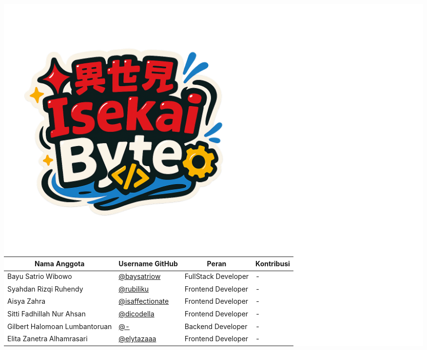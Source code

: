   <img src="https://github.com/baysatriow/mugiwara-library/blob/main/logo.png" alt="Logo Isekai Byte" width="500" />
</p>

| Nama Anggota | Username GitHub | Peran | Kontribusi |
|--------------|-----------------|-------|------------|
| Bayu Satrio Wibowo | [@baysatriow](https://github.com/baysatriow) | FullStack Developer | - |
| Syahdan Rizqi Ruhendy | [@rubiliku](https://github.com/rubiliku) | Frontend Developer | - |
| Aisya Zahra | [@isaffectionate](https://github.com/isaffectionate) | Frontend Developer | - |
| Sitti Fadhillah Nur Ahsan | [@dicodella](https://github.com/dicodella) | Frontend Developer | - |
| Gilbert Halomoan Lumbantoruan | [@-](-) | Backend Developer | - |
| Elita Zanetra Alhamrasari | [@elytazaaa](https://github.com/dicodella) | Frontend Developer | - |
